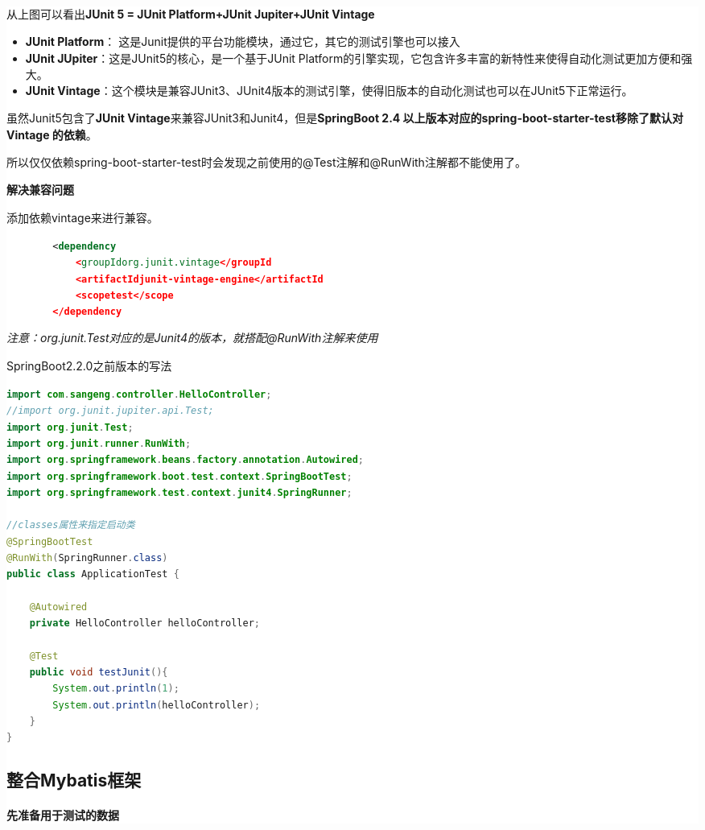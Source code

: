 从上图可以看出**JUnit 5 = JUnit Platform+JUnit Jupiter+JUnit Vintage**

- **JUnit Platform**： 这是Junit提供的平台功能模块，通过它，其它的测试引擎也可以接入
- **JUnit JUpiter**：这是JUnit5的核心，是一个基于JUnit Platform的引擎实现，它包含许多丰富的新特性来使得自动化测试更加方便和强大。
- **JUnit Vintage**：这个模块是兼容JUnit3、JUnit4版本的测试引擎，使得旧版本的自动化测试也可以在JUnit5下正常运行。

虽然Junit5包含了**JUnit Vintage**来兼容JUnit3和Junit4，但是**SpringBoot 2.4 以上版本对应的spring-boot-starter-test移除了默认对Vintage 的依赖**。

所以仅仅依赖spring-boot-starter-test时会发现之前使用的@Test注解和@RunWith注解都不能使用了。

**解决兼容问题**

添加依赖vintage来进行兼容。

```xml
        <dependency
            <groupIdorg.junit.vintage</groupId
            <artifactIdjunit-vintage-engine</artifactId
            <scopetest</scope
        </dependency
```

*注意：org.junit.Test对应的是Junit4的版本，就搭配@RunWith注解来使用*

SpringBoot2.2.0之前版本的写法

```java
import com.sangeng.controller.HelloController;
//import org.junit.jupiter.api.Test;
import org.junit.Test;
import org.junit.runner.RunWith;
import org.springframework.beans.factory.annotation.Autowired;
import org.springframework.boot.test.context.SpringBootTest;
import org.springframework.test.context.junit4.SpringRunner;

//classes属性来指定启动类
@SpringBootTest
@RunWith(SpringRunner.class)
public class ApplicationTest {

    @Autowired
    private HelloController helloController;

    @Test
    public void testJunit(){
        System.out.println(1);
        System.out.println(helloController);
    }
}
```

## 整合Mybatis框架

**先准备用于测试的数据**
